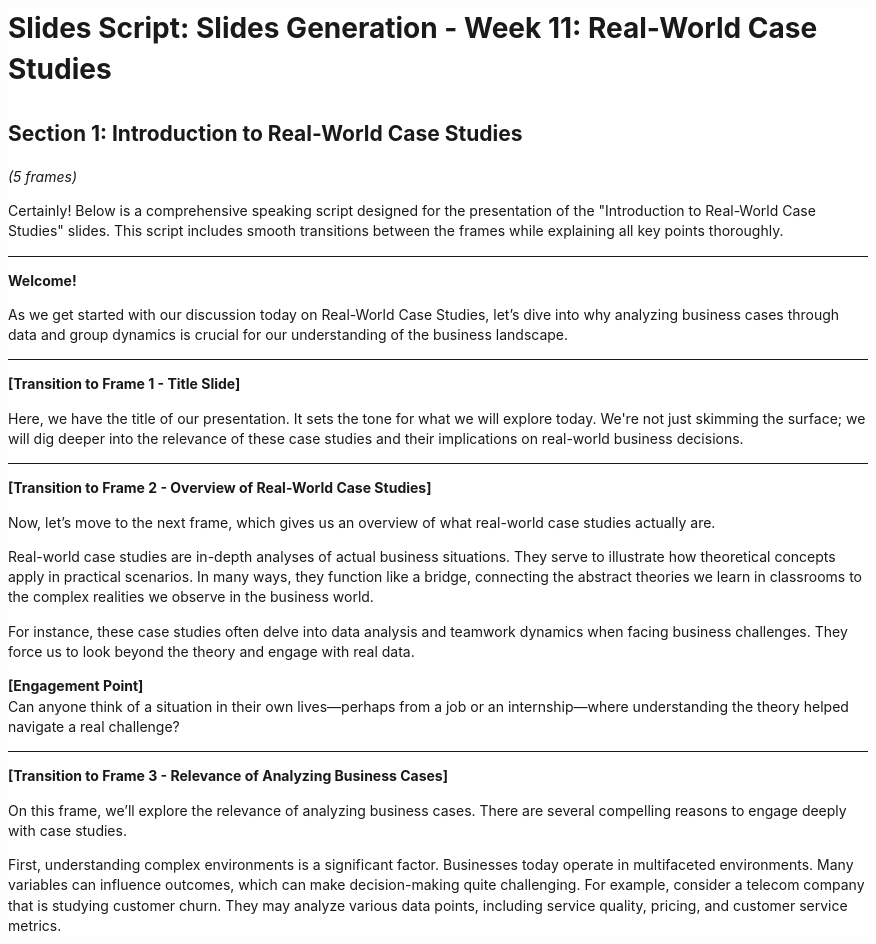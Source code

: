 # Slides Script: Slides Generation - Week 11: Real-World Case Studies

## Section 1: Introduction to Real-World Case Studies
*(5 frames)*

Certainly! Below is a comprehensive speaking script designed for the presentation of the "Introduction to Real-World Case Studies" slides. This script includes smooth transitions between the frames while explaining all key points thoroughly. 

---

**Welcome!**

As we get started with our discussion today on Real-World Case Studies, let’s dive into why analyzing business cases through data and group dynamics is crucial for our understanding of the business landscape.

---

**[Transition to Frame 1 - Title Slide]**

Here, we have the title of our presentation. It sets the tone for what we will explore today. We're not just skimming the surface; we will dig deeper into the relevance of these case studies and their implications on real-world business decisions.

---

**[Transition to Frame 2 - Overview of Real-World Case Studies]**

Now, let’s move to the next frame, which gives us an overview of what real-world case studies actually are. 

Real-world case studies are in-depth analyses of actual business situations. They serve to illustrate how theoretical concepts apply in practical scenarios. In many ways, they function like a bridge, connecting the abstract theories we learn in classrooms to the complex realities we observe in the business world.

For instance, these case studies often delve into data analysis and teamwork dynamics when facing business challenges. They force us to look beyond the theory and engage with real data.

**[Engagement Point]**  
Can anyone think of a situation in their own lives—perhaps from a job or an internship—where understanding the theory helped navigate a real challenge? 

---

**[Transition to Frame 3 - Relevance of Analyzing Business Cases]**

On this frame, we’ll explore the relevance of analyzing business cases. There are several compelling reasons to engage deeply with case studies.

First, understanding complex environments is a significant factor. Businesses today operate in multifaceted environments. Many variables can influence outcomes, which can make decision-making quite challenging. For example, consider a telecom company that is studying customer churn. They may analyze various data points, including service quality, pricing, and customer service metrics. 
